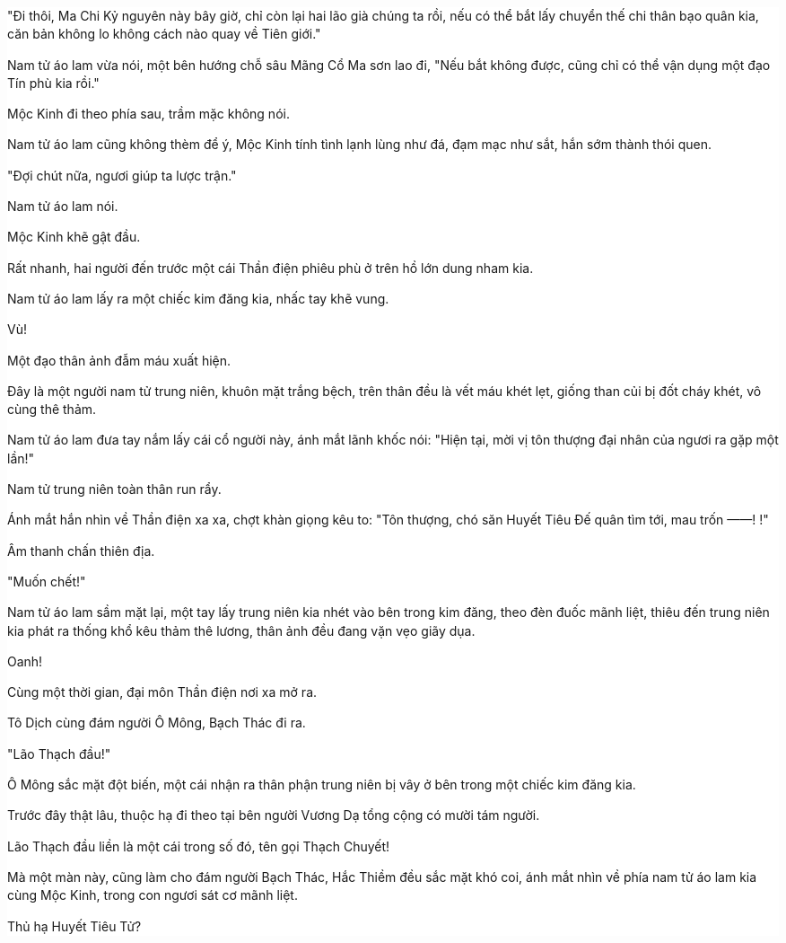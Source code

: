 "Đi thôi, Ma Chi Kỷ nguyên này bây giờ, chỉ còn lại hai lão già chúng ta rồi, nếu có thể bắt lấy chuyển thế chi thân bạo quân kia, căn bản không lo không cách nào quay về Tiên giới."

Nam tử áo lam vừa nói, một bên hướng chỗ sâu Mãng Cổ Ma sơn lao đi, "Nếu bắt không được, cũng chỉ có thể vận dụng một đạo Tín phù kia rồi."

Mộc Kinh đi theo phía sau, trầm mặc không nói.

Nam tử áo lam cũng không thèm để ý, Mộc Kinh tính tình lạnh lùng như đá, đạm mạc như sắt, hắn sớm thành thói quen.

"Đợi chút nữa, ngươi giúp ta lược trận."

Nam tử áo lam nói.

Mộc Kinh khẽ gật đầu.

Rất nhanh, hai người đến trước một cái Thần điện phiêu phù ở trên hồ lớn dung nham kia.

Nam tử áo lam lấy ra một chiếc kim đăng kia, nhấc tay khẽ vung.

Vù!

Một đạo thân ảnh đẫm máu xuất hiện.

Đây là một người nam tử trung niên, khuôn mặt trắng bệch, trên thân đều là vết máu khét lẹt, giống than củi bị đốt cháy khét, vô cùng thê thảm.

Nam tử áo lam đưa tay nắm lấy cái cổ người này, ánh mắt lãnh khốc nói: "Hiện tại, mời vị tôn thượng đại nhân của ngươi ra gặp một lần!"

Nam tử trung niên toàn thân run rẩy.

Ánh mắt hắn nhìn về Thần điện xa xa, chợt khàn giọng kêu to: "Tôn thượng, chó săn Huyết Tiêu Đế quân tìm tới, mau trốn ——! !"

Âm thanh chấn thiên địa.

"Muốn chết!"

Nam tử áo lam sầm mặt lại, một tay lấy trung niên kia nhét vào bên trong kim đăng, theo đèn đuốc mãnh liệt, thiêu đến trung niên kia phát ra thống khổ kêu thảm thê lương, thân ảnh đều đang vặn vẹo giãy dụa.

Oanh!

Cùng một thời gian, đại môn Thần điện nơi xa mở ra.

Tô Dịch cùng đám người Ô Mông, Bạch Thác đi ra.

"Lão Thạch đầu!"

Ô Mông sắc mặt đột biến, một cái nhận ra thân phận trung niên bị vây ở bên trong một chiếc kim đăng kia.

Trước đây thật lâu, thuộc hạ đi theo tại bên người Vương Dạ tổng cộng có mười tám người.

Lão Thạch đầu liền là một cái trong số đó, tên gọi Thạch Chuyết!

Mà một màn này, cũng làm cho đám người Bạch Thác, Hắc Thiềm đều sắc mặt khó coi, ánh mắt nhìn về phía nam tử áo lam kia cùng Mộc Kinh, trong con ngươi sát cơ mãnh liệt.

Thủ hạ Huyết Tiêu Tử?
